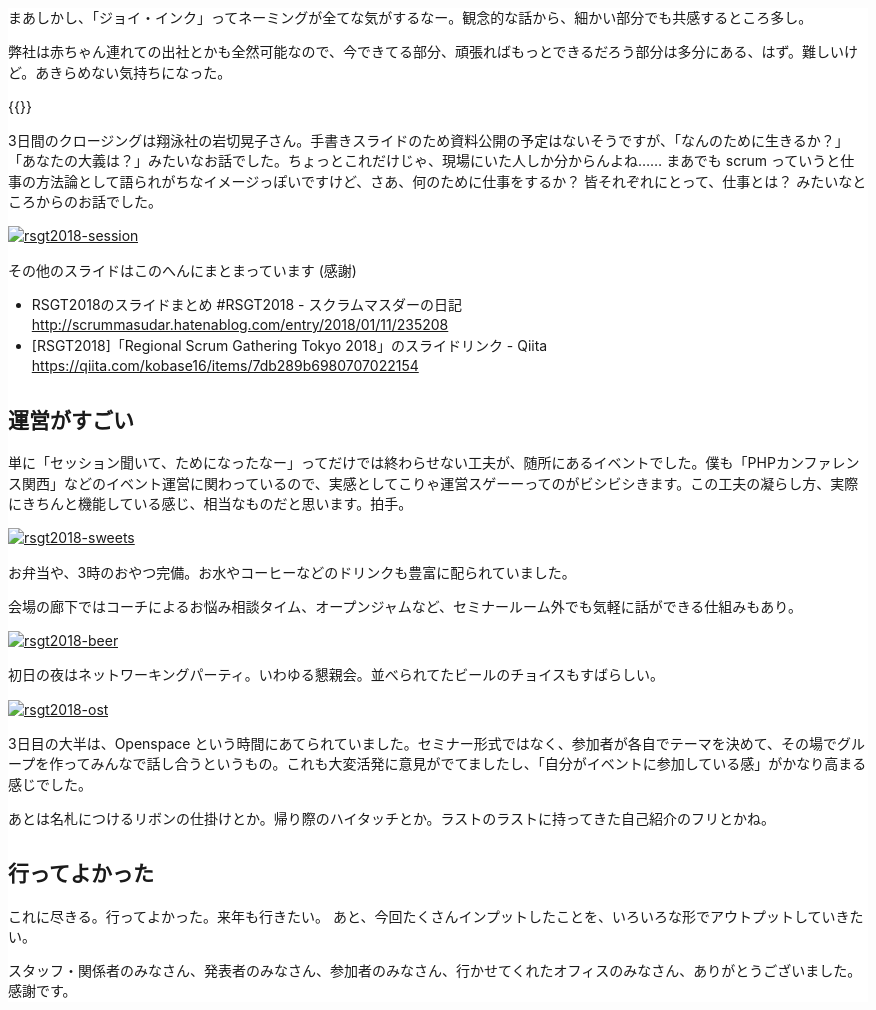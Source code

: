 まあしかし、「ジョイ・インク」ってネーミングが全てな気がするなー。観念的な話から、細かい部分でも共感するところ多し。

弊社は赤ちゃん連れての出社とかも全然可能なので、今できてる部分、頑張ればもっとできるだろう部分は多分にある、はず。難しいけど。あきらめない気持ちになった。

{{<amazon asin="B01N12YJO4">}}

3日間のクロージングは翔泳社の岩切晃子さん。手書きスライドのため資料公開の予定はないそうですが、「なんのために生きるか？」「あなたの大義は？」みたいなお話でした。ちょっとこれだけじゃ、現場にいた人しか分からんよね…… まあでも scrum っていうと仕事の方法論として語られがちなイメージっぽいですけど、さあ、何のために仕事をするか？ 皆それぞれにとって、仕事とは？ みたいなところからのお話でした。

<div class="embed">
<a data-flickr-embed="true"  href="https://www.flickr.com/photos/matsuoshi/39671151952/in/photostream/" title="rsgt2018-session"><img src="https://farm5.staticflickr.com/4614/39671151952_56be55425e_c.jpg" width="800" height="600" alt="rsgt2018-session"></a>
</div>

その他のスライドはこのへんにまとまっています (感謝)

- RSGT2018のスライドまとめ #RSGT2018 - スクラムマスダーの日記  
http://scrummasudar.hatenablog.com/entry/2018/01/11/235208
- [RSGT2018]「Regional Scrum Gathering Tokyo 2018」のスライドリンク - Qiita  
https://qiita.com/kobase16/items/7db289b6980707022154

## 運営がすごい

単に「セッション聞いて、ためになったなー」ってだけでは終わらせない工夫が、随所にあるイベントでした。僕も「PHPカンファレンス関西」などのイベント運営に関わっているので、実感としてこりゃ運営スゲーーってのがビシビシきます。この工夫の凝らし方、実際にきちんと機能している感じ、相当なものだと思います。拍手。

<div class="embed">
<a data-flickr-embed="true"  href="https://www.flickr.com/photos/matsuoshi/25830294438/in/dateposted/" title="rsgt2018-sweets"><img src="https://farm5.staticflickr.com/4662/25830294438_f5be7692a1_c.jpg" width="800" height="600" alt="rsgt2018-sweets"></a>
</div>

お弁当や、3時のおやつ完備。お水やコーヒーなどのドリンクも豊富に配られていました。

会場の廊下ではコーチによるお悩み相談タイム、オープンジャムなど、セミナールーム外でも気軽に話ができる仕組みもあり。

<div class="embed">
<a data-flickr-embed="true"  href="https://www.flickr.com/photos/matsuoshi/39702519791/in/photostream/" title="rsgt2018-beer"><img src="https://farm5.staticflickr.com/4748/39702519791_3da4d95351_c.jpg" width="800" height="600" alt="rsgt2018-beer"></a>
</div>

初日の夜はネットワーキングパーティ。いわゆる懇親会。並べられてたビールのチョイスもすばらしい。

<div class="embed">
<a data-flickr-embed="true"  href="https://www.flickr.com/photos/matsuoshi/25830286478/in/photostream/" title="rsgt2018-ost"><img src="https://farm5.staticflickr.com/4711/25830286478_b00347a639_c.jpg" width="800" height="579" alt="rsgt2018-ost"></a>
</div>

3日目の大半は、Openspace という時間にあてられていました。セミナー形式ではなく、参加者が各自でテーマを決めて、その場でグループを作ってみんなで話し合うというもの。これも大変活発に意見がでてましたし、「自分がイベントに参加している感」がかなり高まる感じでした。

あとは名札につけるリボンの仕掛けとか。帰り際のハイタッチとか。ラストのラストに持ってきた自己紹介のフリとかね。

## 行ってよかった

これに尽きる。行ってよかった。来年も行きたい。
あと、今回たくさんインプットしたことを、いろいろな形でアウトプットしていきたい。

スタッフ・関係者のみなさん、発表者のみなさん、参加者のみなさん、行かせてくれたオフィスのみなさん、ありがとうございました。感謝です。
